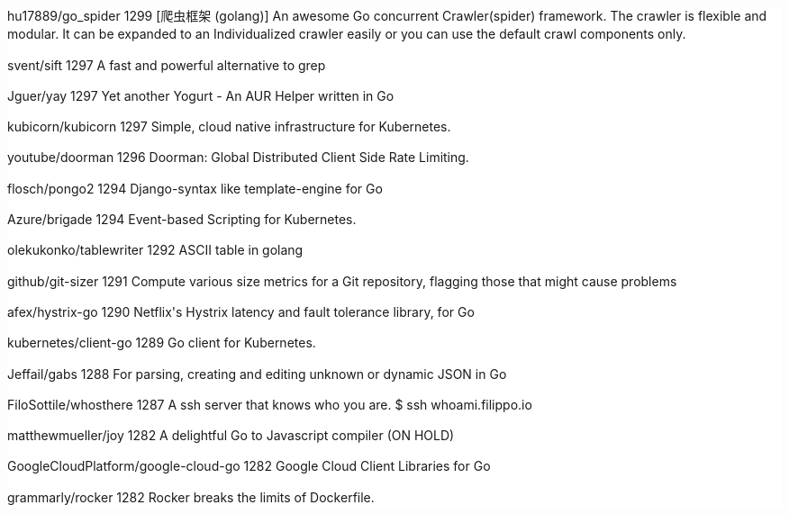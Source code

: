 
hu17889/go_spider                          1299
[爬虫框架 (golang)] An awesome Go concurrent Crawler(spider) framework. The crawler is flexible and modular. It can be expanded to an Individualized crawler easily or you can use the default crawl components only. 


svent/sift                                 1297
A fast and powerful alternative to grep


Jguer/yay                                  1297
Yet another Yogurt - An AUR Helper written in Go


kubicorn/kubicorn                          1297
Simple, cloud native infrastructure for Kubernetes. 


youtube/doorman                            1296
Doorman: Global Distributed Client Side Rate Limiting.


flosch/pongo2                              1294
Django-syntax like template-engine for Go


Azure/brigade                              1294
Event-based Scripting for Kubernetes.


olekukonko/tablewriter                     1292
ASCII table in golang


github/git-sizer                           1291
Compute various size metrics for a Git repository, flagging those that might cause problems


afex/hystrix-go                            1290
Netflix's Hystrix latency and fault tolerance library, for Go 


kubernetes/client-go                       1289
Go client for Kubernetes.


Jeffail/gabs                               1288
For parsing, creating and editing unknown or dynamic JSON in Go


FiloSottile/whosthere                      1287
A ssh server that knows who you are. $ ssh whoami.filippo.io


matthewmueller/joy                         1282
A delightful Go to Javascript compiler (ON HOLD)


GoogleCloudPlatform/google-cloud-go        1282
Google Cloud Client Libraries for Go


grammarly/rocker                           1282
Rocker breaks the limits of Dockerfile.
